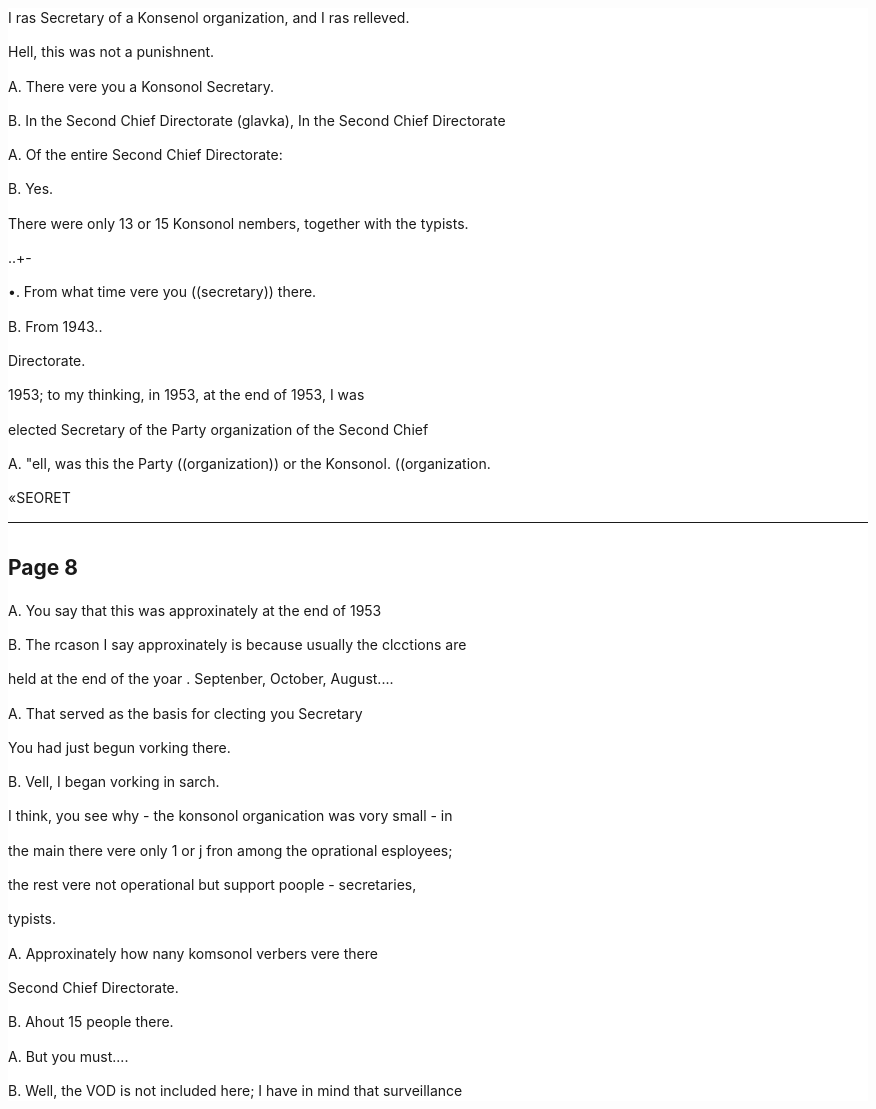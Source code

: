 I ras Secretary of a Konsenol organization, and I ras relleved.

Hell, this was not a punishnent.

A. There vere you a Konsonol Secretary.

B. In the Second Chief Directorate (glavka), In the Second Chief Directorate

A. Of the entire Second Chief Directorate:

B. Yes.

There were only 13 or 15 Konsonol nembers, together with the typists.

..+-

•. From what time vere you ((secretary)) there.

B. From 1943..

Directorate.

1953; to my thinking, in 1953, at the end of 1953, I was

elected Secretary of the Party organization of the Second Chief

A. "ell, was this the Party ((organization)) or the Konsonol. ((organization.

«SEORET

---

## Page 8

A. You say that this was approxinately at the end of 1953

B. The rcason I say approxinately is because usually the clcctions are

held at the end of the yoar . Septenber, October, August....

A. That served as the basis for clecting you Secretary

You had just begun vorking there.

B. Vell, I began vorking in sarch.

I think, you see why - the konsonol organication was vory small - in

the main there vere only 1 or j fron among the oprational esployees;

the rest vere not operational but support poople - secretaries,

typists.

A. Approxinately how nany komsonol verbers vere there

Second Chief Directorate.

B. Ahout 15 people there.

A. But you must....

B. Well, the VOD is not included here; I have in mind that surveillance

